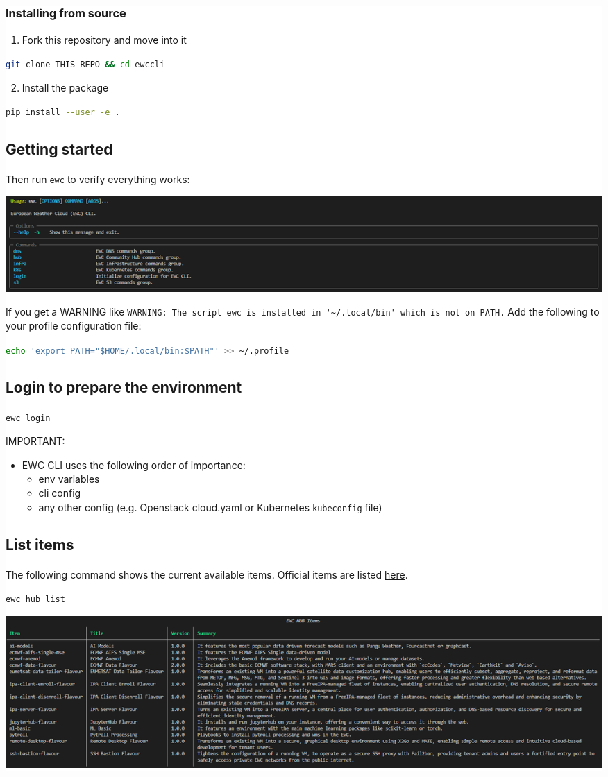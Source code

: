 ### Installing from source

1. Fork this repository and move into it
```bash
git clone THIS_REPO && cd ewccli
```

2. Install the package

```bash
pip install --user -e .
```

## Getting started

Then run `ewc` to verify everything works:

![ewccli-default](https://raw.githubusercontent.com/ewcloud/ewccli/main/images/ewccli-default.png)

If you get a WARNING like `WARNING: The script ewc is installed in '~/.local/bin' which is not on PATH.` Add the following to your profile configuration file:

```bash
echo 'export PATH="$HOME/.local/bin:$PATH"' >> ~/.profile
```

## Login to prepare the environment

```bash
ewc login
```

IMPORTANT:

- EWC CLI uses the following order of importance:
    - env variables
    - cli config
    - any other config (e.g. Openstack cloud.yaml or Kubernetes `kubeconfig` file)

## List items

The following command shows the current available items. Official items are listed [here](https://github.com/ewcloud/ewc-community-hub/blob/main/items.yaml).

```bash
ewc hub list
```
![ewccli-hub-list](https://raw.githubusercontent.com/ewcloud/ewccli/main/images/ewccli-hub-list.png)
